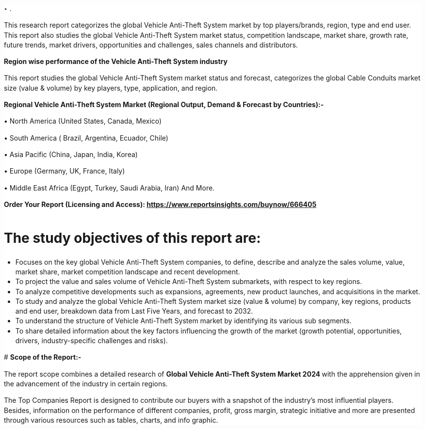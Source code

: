‣ .

This research report categorizes the global Vehicle Anti-Theft System market by top players/brands, region, type and end user. This report also studies the global Vehicle Anti-Theft System market status, competition landscape, market share, growth rate, future trends, market drivers, opportunities and challenges, sales channels and distributors.

<strong>Region wise performance of the Vehicle Anti-Theft System industry</strong><strong> </strong>

This report studies the global Vehicle Anti-Theft System market status and forecast, categorizes the global Cable Conduits market size (value &amp; volume) by key players, type, application, and region. 

<strong>Regional Vehicle Anti-Theft System Market (Regional Output, Demand &amp; Forecast by Countries):-</strong>

• North America (United States, Canada, Mexico)

• South America ( Brazil, Argentina, Ecuador, Chile)

• Asia Pacific (China, Japan, India, Korea)

• Europe (Germany, UK, France, Italy)

• Middle East Africa (Egypt, Turkey, Saudi Arabia, Iran) And More.

<strong>Order Your Report (Licensing and Access): <a href=https://www.reportsinsights.com/buynow/666405 style=color:#0000ff;>https://www.reportsinsights.com/buynow/666405</a></strong>

# <strong>The study objectives of this report are:</strong>
<ul>
  <li>Focuses on the key global Vehicle Anti-Theft System companies, to define, describe and analyze the sales volume, value, market share, market competition landscape and recent development.</li>
  <li>To project the value and sales volume of Vehicle Anti-Theft System submarkets, with respect to key regions.</li>
  <li>To analyze competitive developments such as expansions, agreements, new product launches, and acquisitions in the market.</li>
  <li>To study and analyze the global Vehicle Anti-Theft System market size (value &amp; volume) by company, key regions, products and end user, breakdown data from Last Five Years, and forecast to 2032.</li>
  <li>To understand the structure of Vehicle Anti-Theft System market by identifying its various sub segments.</li>
  <li>To share detailed information about the key factors influencing the growth of the market (growth potential, opportunities, drivers, industry-specific challenges and risks).</li>
</ul>
# <strong>Scope of the Report:-</strong><strong> </strong>

The report scope combines a detailed research of <strong>Global Vehicle Anti-Theft System Market 2024 </strong>with the apprehension given in the advancement of the industry in certain regions.

The Top Companies Report is designed to contribute our buyers with a snapshot of the industry’s most influential players. Besides, information on the performance of different companies, profit, gross margin, strategic initiative and more are presented through various resources such as tables, charts, and info graphic.
